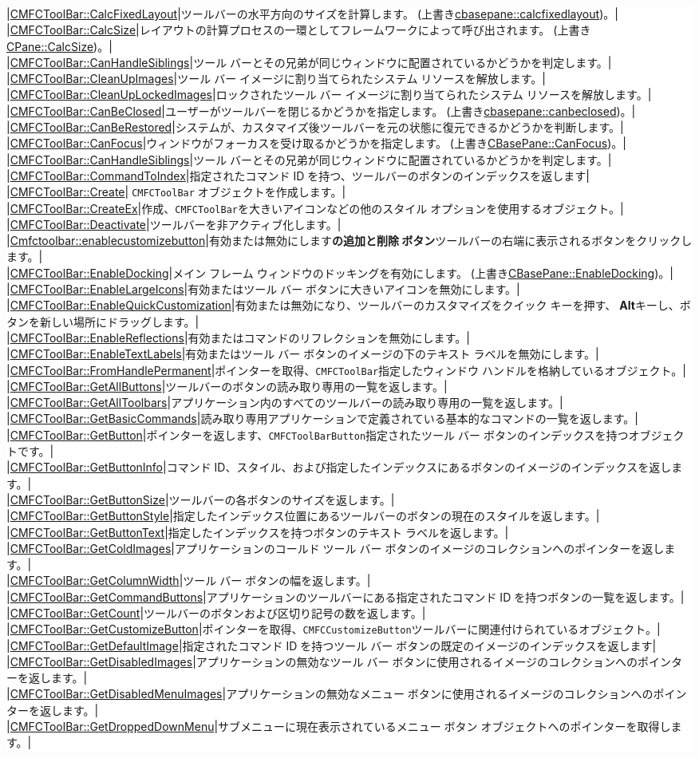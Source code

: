 |[CMFCToolBar::CalcFixedLayout](#calcfixedlayout)|ツールバーの水平方向のサイズを計算します。 (上書き[cbasepane::calcfixedlayout](../../mfc/reference/cbasepane-class.md#calcfixedlayout))。|  
|[CMFCToolBar::CalcSize](#calcsize)|レイアウトの計算プロセスの一環としてフレームワークによって呼び出されます。 (上書き[CPane::CalcSize](../../mfc/reference/cpane-class.md#calcsize))。|  
|[CMFCToolBar::CanHandleSiblings](#canhandlesiblings)|ツール バーとその兄弟が同じウィンドウに配置されているかどうかを判定します。|  
|[CMFCToolBar::CleanUpImages](#cleanupimages)|ツール バー イメージに割り当てられたシステム リソースを解放します。|  
|[CMFCToolBar::CleanUpLockedImages](#cleanuplockedimages)|ロックされたツール バー イメージに割り当てられたシステム リソースを解放します。|  
|[CMFCToolBar::CanBeClosed](#canbeclosed)|ユーザーがツールバーを閉じるかどうかを指定します。 (上書き[cbasepane::canbeclosed](../../mfc/reference/cbasepane-class.md#canbeclosed))。|  
|[CMFCToolBar::CanBeRestored](#canberestored)|システムが、カスタマイズ後ツールバーを元の状態に復元できるかどうかを判断します。|  
|[CMFCToolBar::CanFocus](#canfocus)|ウィンドウがフォーカスを受け取るかどうかを指定します。 (上書き[CBasePane::CanFocus](../../mfc/reference/cbasepane-class.md#canfocus))。|  
|[CMFCToolBar::CanHandleSiblings](#canhandlesiblings)|ツール バーとその兄弟が同じウィンドウに配置されているかどうかを判定します。|  
|[CMFCToolBar::CommandToIndex](#commandtoindex)|指定されたコマンド ID を持つ、ツールバーのボタンのインデックスを返します|  
|[CMFCToolBar::Create](#create)|
          `CMFCToolBar` オブジェクトを作成します。|  
|[CMFCToolBar::CreateEx](#createex)|作成、`CMFCToolBar`を大きいアイコンなどの他のスタイル オプションを使用するオブジェクト。|  
|[CMFCToolBar::Deactivate](#deactivate)|ツールバーを非アクティブ化します。|  
|[Cmfctoolbar::enablecustomizebutton](#enablecustomizebutton)|有効または無効にします**の追加と削除 ボタン**ツールバーの右端に表示されるボタンをクリックします。|  
|[CMFCToolBar::EnableDocking](#enabledocking)|メイン フレーム ウィンドウのドッキングを有効にします。 (上書き[CBasePane::EnableDocking](../../mfc/reference/cbasepane-class.md#enabledocking))。|  
|[CMFCToolBar::EnableLargeIcons](#enablelargeicons)|有効またはツール バー ボタンに大きいアイコンを無効にします。|  
|[CMFCToolBar::EnableQuickCustomization](#enablequickcustomization)|有効または無効になり、ツールバーのカスタマイズをクイック キーを押す、 **Alt**キーし、ボタンを新しい場所にドラッグします。|  
|[CMFCToolBar::EnableReflections](#enablereflections)|有効またはコマンドのリフレクションを無効にします。|  
|[CMFCToolBar::EnableTextLabels](#enabletextlabels)|有効またはツール バー ボタンのイメージの下のテキスト ラベルを無効にします。|  
|[CMFCToolBar::FromHandlePermanent](#fromhandlepermanent)|ポインターを取得、`CMFCToolBar`指定したウィンドウ ハンドルを格納しているオブジェクト。|  
|[CMFCToolBar::GetAllButtons](#getallbuttons)|ツールバーのボタンの読み取り専用の一覧を返します。|  
|[CMFCToolBar::GetAllToolbars](#getalltoolbars)|アプリケーション内のすべてのツールバーの読み取り専用の一覧を返します。|  
|[CMFCToolBar::GetBasicCommands](#getbasiccommands)|読み取り専用アプリケーションで定義されている基本的なコマンドの一覧を返します。|  
|[CMFCToolBar::GetButton](#getbutton)|ポインターを返します、`CMFCToolBarButton`指定されたツール バー ボタンのインデックスを持つオブジェクトです。|  
|[CMFCToolBar::GetButtonInfo](#getbuttoninfo)|コマンド ID、スタイル、および指定したインデックスにあるボタンのイメージのインデックスを返します。|  
|[CMFCToolBar::GetButtonSize](#getbuttonsize)|ツールバーの各ボタンのサイズを返します。|  
|[CMFCToolBar::GetButtonStyle](#getbuttonstyle)|指定したインデックス位置にあるツールバーのボタンの現在のスタイルを返します。|  
|[CMFCToolBar::GetButtonText](#getbuttontext)|指定したインデックスを持つボタンのテキスト ラベルを返します。|  
|[CMFCToolBar::GetColdImages](#getcoldimages)|アプリケーションのコールド ツール バー ボタンのイメージのコレクションへのポインターを返します。|  
|[CMFCToolBar::GetColumnWidth](#getcolumnwidth)|ツール バー ボタンの幅を返します。|  
|[CMFCToolBar::GetCommandButtons](#getcommandbuttons)|アプリケーションのツールバーにある指定されたコマンド ID を持つボタンの一覧を返します。|  
|[CMFCToolBar::GetCount](#getcount)|ツールバーのボタンおよび区切り記号の数を返します。|  
|[CMFCToolBar::GetCustomizeButton](#getcustomizebutton)|ポインターを取得、`CMFCCustomizeButton`ツールバーに関連付けられているオブジェクト。|  
|[CMFCToolBar::GetDefaultImage](#getdefaultimage)|指定されたコマンド ID を持つツール バー ボタンの既定のイメージのインデックスを返します|  
|[CMFCToolBar::GetDisabledImages](#getdisabledimages)|アプリケーションの無効なツール バー ボタンに使用されるイメージのコレクションへのポインターを返します。|  
|[CMFCToolBar::GetDisabledMenuImages](#getdisabledmenuimages)|アプリケーションの無効なメニュー ボタンに使用されるイメージのコレクションへのポインターを返します。|  
|[CMFCToolBar::GetDroppedDownMenu](#getdroppeddownmenu)|サブメニューに現在表示されているメニュー ボタン オブジェクトへのポインターを取得します。|  